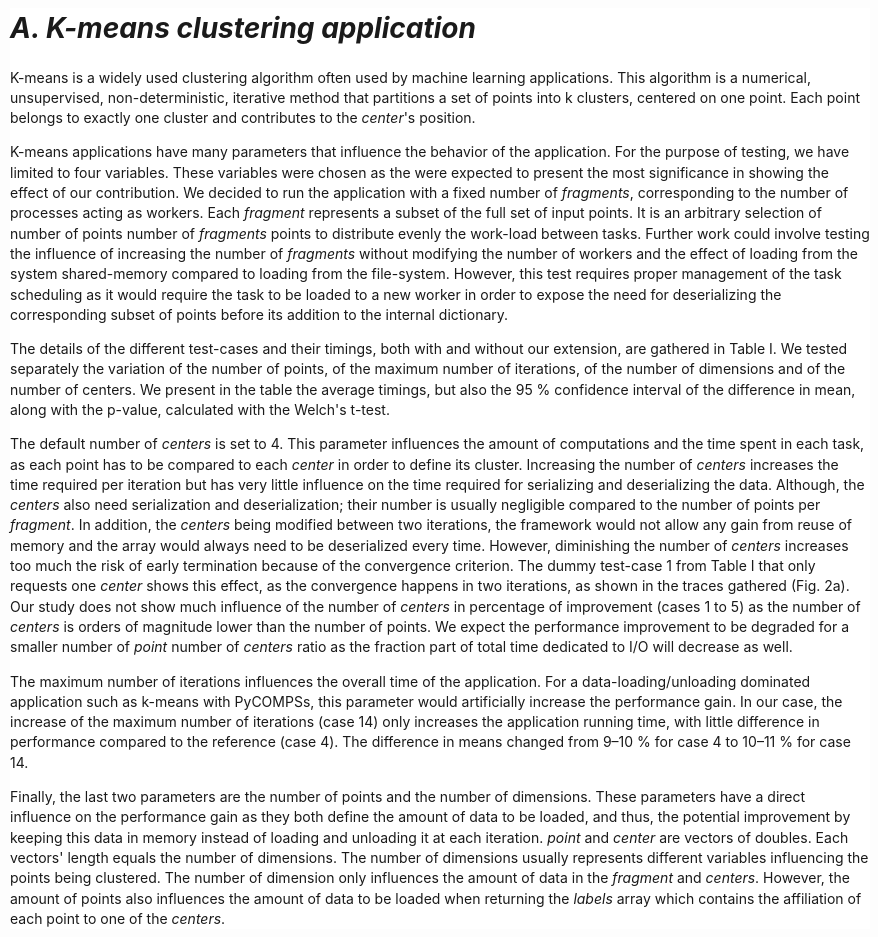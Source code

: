 # *A. K-means clustering application*

K-means is a widely used clustering algorithm often used by machine learning applications. This algorithm is a numerical, unsupervised, non-deterministic, iterative method that partitions a set of points into k clusters, centered on one point. Each point belongs to exactly one cluster and contributes to the *center*'s position.

K-means applications have many parameters that influence the behavior of the application. For the purpose of testing, we have limited to four variables. These variables were chosen as the were expected to present the most significance in showing the effect of our contribution. We decided to run the application with a fixed number of *fragments*, corresponding to the number of processes acting as workers. Each *fragment* represents a subset of the full set of input points. It is an arbitrary selection of number of points number of *fragments* points to distribute evenly the work-load between tasks. Further work could involve testing the influence of increasing the number of *fragments* without modifying the number of workers and the effect of loading from the system shared-memory compared to loading from the file-system. However, this test requires proper management of the task scheduling as it would require the task to be loaded to a new worker in order to expose the need for deserializing the corresponding subset of points before its addition to the internal dictionary.

The details of the different test-cases and their timings, both with and without our extension, are gathered in Table I. We tested separately the variation of the number of points, of the maximum number of iterations, of the number of dimensions and of the number of centers. We present in the table the average timings, but also the 95 % confidence interval of the difference in mean, along with the p-value, calculated with the Welch's t-test.

The default number of *centers* is set to 4. This parameter influences the amount of computations and the time spent in each task, as each point has to be compared to each *center* in order to define its cluster. Increasing the number of *centers* increases the time required per iteration but has very little influence on the time required for serializing and deserializing the data. Although, the *centers* also need serialization and deserialization; their number is usually negligible compared to the number of points per *fragment*. In addition, the *centers* being modified between two iterations, the framework would not allow any gain from reuse of memory and the array would always need to be deserialized every time. However, diminishing the number of *centers* increases too much the risk of early termination because of the convergence criterion. The dummy test-case 1 from Table I that only requests one *center* shows this effect, as the convergence happens in two iterations, as shown in the traces gathered (Fig. 2a). Our study does not show much influence of the number of *centers* in percentage of improvement (cases 1 to 5) as the number of *centers* is orders of magnitude lower than the number of points. We expect the performance improvement to be degraded for a smaller number of *point* number of *centers* ratio as the fraction part of total time dedicated to I/O will decrease as well.

The maximum number of iterations influences the overall time of the application. For a data-loading/unloading dominated application such as k-means with PyCOMPSs, this parameter would artificially increase the performance gain. In our case, the increase of the maximum number of iterations (case 14) only increases the application running time, with little difference in performance compared to the reference (case 4). The difference in means changed from 9–10 % for case 4 to 10–11 % for case 14.

Finally, the last two parameters are the number of points and the number of dimensions. These parameters have a direct influence on the performance gain as they both define the amount of data to be loaded, and thus, the potential improvement by keeping this data in memory instead of loading and unloading it at each iteration. *point* and *center* are vectors of doubles. Each vectors' length equals the number of dimensions. The number of dimensions usually represents different variables influencing the points being clustered. The number of dimension only influences the amount of data in the *fragment* and *centers*. However, the amount of points also influences the amount of data to be loaded when returning the *labels* array which contains the affiliation of each point to one of the *centers*.
